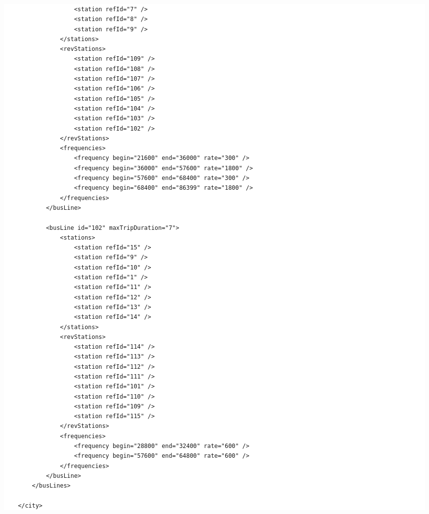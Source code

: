 ```
                    <station refId="7" />
                    <station refId="8" />
                    <station refId="9" />
                </stations>
                <revStations>
                    <station refId="109" />
                    <station refId="108" />
                    <station refId="107" />
                    <station refId="106" />
                    <station refId="105" />
                    <station refId="104" />
                    <station refId="103" />
                    <station refId="102" />
                </revStations>
                <frequencies>
                    <frequency begin="21600" end="36000" rate="300" />
                    <frequency begin="36000" end="57600" rate="1800" />
                    <frequency begin="57600" end="68400" rate="300" />
                    <frequency begin="68400" end="86399" rate="1800" />
                </frequencies>
            </busLine>

            <busLine id="102" maxTripDuration="7">
                <stations>
                    <station refId="15" />
                    <station refId="9" />
                    <station refId="10" />
                    <station refId="1" />
                    <station refId="11" />
                    <station refId="12" />
                    <station refId="13" />
                    <station refId="14" />
                </stations>
                <revStations>
                    <station refId="114" />
                    <station refId="113" />
                    <station refId="112" />
                    <station refId="111" />
                    <station refId="101" />
                    <station refId="110" />
                    <station refId="109" />
                    <station refId="115" />
                </revStations>
                <frequencies>
                    <frequency begin="28800" end="32400" rate="600" />
                    <frequency begin="57600" end="64800" rate="600" />
                </frequencies>
            </busLine>
        </busLines>

    </city>
```
